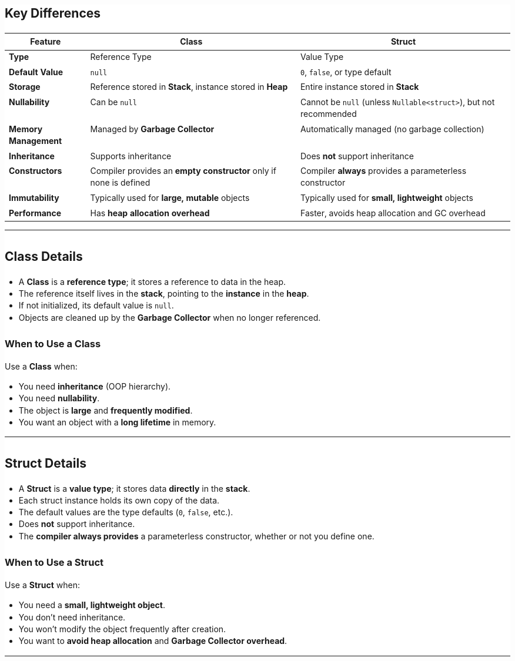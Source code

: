 
## Key Differences

| Feature | **Class** | **Struct** |
|----------|------------|-------------|
| **Type** | Reference Type | Value Type |
| **Default Value** | `null` | `0`, `false`, or type default |
| **Storage** | Reference stored in **Stack**, instance stored in **Heap** | Entire instance stored in **Stack** |
| **Nullability** | Can be `null` | Cannot be `null` (unless `Nullable<struct>`), but not recommended |
| **Memory Management** | Managed by **Garbage Collector** | Automatically managed (no garbage collection) |
| **Inheritance** | Supports inheritance | Does **not** support inheritance |
| **Constructors** | Compiler provides an **empty constructor** only if none is defined | Compiler **always** provides a parameterless constructor |
| **Immutability** | Typically used for **large, mutable** objects | Typically used for **small, lightweight** objects |
| **Performance** | Has **heap allocation overhead** | Faster, avoids heap allocation and GC overhead |

---

## Class Details
- A **Class** is a **reference type**; it stores a reference to data in the heap.  
- The reference itself lives in the **stack**, pointing to the **instance** in the **heap**.  
- If not initialized, its default value is `null`.  
- Objects are cleaned up by the **Garbage Collector** when no longer referenced.

### When to Use a Class
Use a **Class** when:
- You need **inheritance** (OOP hierarchy).  
- You need **nullability**.  
- The object is **large** and **frequently modified**.  
- You want an object with a **long lifetime** in memory.

---

## Struct Details
- A **Struct** is a **value type**; it stores data **directly** in the **stack**.  
- Each struct instance holds its own copy of the data.  
- The default values are the type defaults (`0`, `false`, etc.).  
- Does **not** support inheritance.  
- The **compiler always provides** a parameterless constructor, whether or not you define one.

### When to Use a Struct
Use a **Struct** when:
- You need a **small, lightweight object**.  
- You don’t need inheritance.  
- You won’t modify the object frequently after creation.  
- You want to **avoid heap allocation** and **Garbage Collector overhead**.

---